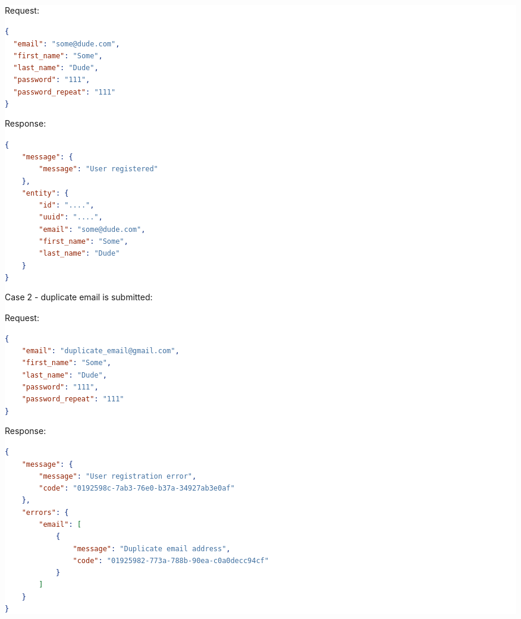 Request:

```json
{
  "email": "some@dude.com",
  "first_name": "Some",
  "last_name": "Dude",
  "password": "111",
  "password_repeat": "111"
}
```

Response:

```json
{
    "message": {
        "message": "User registered"
    },
    "entity": {
        "id": "....",
        "uuid": "....",
        "email": "some@dude.com",
        "first_name": "Some",
        "last_name": "Dude"
    }
}
```

Case 2 - duplicate email is submitted:

Request:

```json
{
    "email": "duplicate_email@gmail.com",
    "first_name": "Some",
    "last_name": "Dude",
    "password": "111",
    "password_repeat": "111"
}
```

Response:

```json
{
    "message": {
        "message": "User registration error",
        "code": "0192598c-7ab3-76e0-b37a-34927ab3e0af"
    },
    "errors": {
        "email": [
            {
                "message": "Duplicate email address",
                "code": "01925982-773a-788b-90ea-c0a0decc94cf"
            }
        ]
    }
}
```
